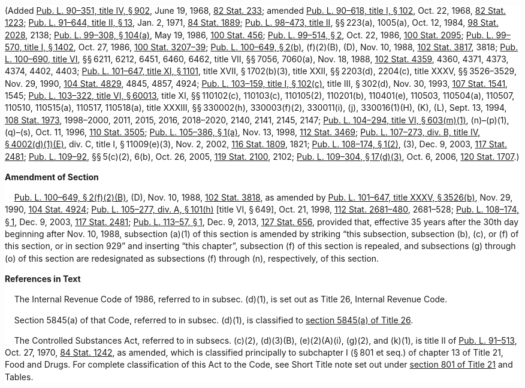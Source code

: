 (Added [Pub. L. 90–351, title IV, § 902][/us/pl/90/351/s902], June 19, 1968, [82 Stat. 233][/us/stat/82/233]; amended [Pub. L. 90–618, title I, § 102][/us/pl/90/618/s102], Oct. 22, 1968, [82 Stat. 1223][/us/stat/82/1223]; [Pub. L. 91–644, title II, § 13][/us/pl/91/644/s13], Jan. 2, 1971, [84 Stat. 1889][/us/stat/84/1889]; [Pub. L. 98–473, title II][/us/pl/98/473], §§ 223(a), 1005(a), Oct. 12, 1984, [98 Stat. 2028][/us/stat/98/2028], 2138; [Pub. L. 99–308, § 104(a)][/us/pl/99/308/s104/a], May 19, 1986, [100 Stat. 456][/us/stat/100/456]; [Pub. L. 99–514, § 2][/us/pl/99/514/s2], Oct. 22, 1986, [100 Stat. 2095][/us/stat/100/2095]; [Pub. L. 99–570, title I, § 1402][/us/pl/99/570/s1402], Oct. 27, 1986, [100 Stat. 3207–39][/us/stat/100/3207-39]; [Pub. L. 100–649, § 2(b)][/us/pl/100/649/s2/b], (f)(2)(B), (D), Nov. 10, 1988, [102 Stat. 3817][/us/stat/102/3817], 3818; [Pub. L. 100–690, title VI][/us/pl/100/690], §§ 6211, 6212, 6451, 6460, 6462, title VII, §§ 7056, 7060(a), Nov. 18, 1988, [102 Stat. 4359][/us/stat/102/4359], 4360, 4371, 4373, 4374, 4402, 4403; [Pub. L. 101–647, title XI, § 1101][/us/pl/101/647/s1101], title XVII, § 1702(b)(3), title XXII, §§ 2203(d), 2204(c), title XXXV, §§ 3526–3529, Nov. 29, 1990, [104 Stat. 4829][/us/stat/104/4829], 4845, 4857, 4924; [Pub. L. 103–159, title I, § 102(c)][/us/pl/103/159/s102/c], title III, § 302(d), Nov. 30, 1993, [107 Stat. 1541][/us/stat/107/1541], 1545; [Pub. L. 103–322, title VI, § 60013][/us/pl/103/322/s60013], title XI, §§ 110102(c), 110103(c), 110105(2), 110201(b), 110401(e), 110503, 110504(a), 110507, 110510, 110515(a), 110517, 110518(a), title XXXIII, §§ 330002(h), 330003(f)(2), 330011(i), (j), 330016(1)(H), (K), (L), Sept. 13, 1994, [108 Stat. 1973][/us/stat/108/1973], 1998–2000, 2011, 2015, 2016, 2018–2020, 2140, 2141, 2145, 2147; [Pub. L. 104–294, title VI, § 603(m)(1)][/us/pl/104/294/s603/m/1], (n)–(p)(1), (q)–(s), Oct. 11, 1996, [110 Stat. 3505][/us/stat/110/3505]; [Pub. L. 105–386, § 1(a)][/us/pl/105/386/s1/a], Nov. 13, 1998, [112 Stat. 3469][/us/stat/112/3469]; [Pub. L. 107–273, div. B, title IV, § 4002(d)(1)(E)][/us/pl/107/273/s4002/d/1/E], div. C, title I, § 11009(e)(3), Nov. 2, 2002, [116 Stat. 1809][/us/stat/116/1809], 1821; [Pub. L. 108–174, § 1(2)][/us/pl/108/174/s1/2], (3), Dec. 9, 2003, [117 Stat. 2481][/us/stat/117/2481]; [Pub. L. 109–92][/us/pl/109/92], §§ 5(c)(2), 6(b), Oct. 26, 2005, [119 Stat. 2100][/us/stat/119/2100], 2102; [Pub. L. 109–304, § 17(d)(3)][/us/pl/109/304/s17/d/3], Oct. 6, 2006, [120 Stat. 1707][/us/stat/120/1707].)

 __Amendment of Section__ 

    [Pub. L. 100–649, § 2(f)(2)(B)][/us/pl/100/649/s2/f/2/B], (D), Nov. 10, 1988, [102 Stat. 3818][/us/stat/102/3818], as amended by [Pub. L. 101–647, title XXXV, § 3526(b)][/us/pl/101/647/s3526/b], Nov. 29, 1990, [104 Stat. 4924][/us/stat/104/4924]; [Pub. L. 105–277, div. A, § 101(h)][/us/pl/105/277/s101/h] \[title VI, § 649\], Oct. 21, 1998, [112 Stat. 2681–480][/us/stat/112/2681-480], 2681–528; [Pub. L. 108–174, § 1][/us/pl/108/174/s1], Dec. 9, 2003, [117 Stat. 2481][/us/stat/117/2481]; [Pub. L. 113–57, § 1][/us/pl/113/57/s1], Dec. 9, 2013, [127 Stat. 656][/us/stat/127/656], provided that, effective 35 years after the 30th day beginning after Nov. 10, 1988, subsection (a)(1) of this section is amended by striking “this subsection, subsection (b), (c), or (f) of this section, or in section 929” and inserting “this chapter”, subsection (f) of this section is repealed, and subsections (g) through (o) of this section are redesignated as subsections (f) through (n), respectively, of this section.

 __References in Text__ 

    The Internal Revenue Code of 1986, referred to in subsec. (d)(1), is set out as Title 26, Internal Revenue Code.

    Section 5845(a) of that Code, referred to in subsec. (d)(1), is classified to [section 5845(a) of Title 26][/us/usc/t26/s5845/a].

    The Controlled Substances Act, referred to in subsecs. (c)(2), (d)(3)(B), (e)(2)(A)(i), (g)(2), and (k)(1), is title II of [Pub. L. 91–513][/us/pl/91/513], Oct. 27, 1970, [84 Stat. 1242][/us/stat/84/1242], as amended, which is classified principally to subchapter I (§ 801 et seq.) of chapter 13 of Title 21, Food and Drugs. For complete classification of this Act to the Code, see Short Title note set out under [section 801 of Title 21][/us/usc/t21/s801] and Tables.


[/us/usc/t21/s801]: https://publicdocs.github.io/go/links?ns=uslm&ref=%2Fus%2Fusc%2Ft21%2Fs801
[/us/usc/t21/s951]: https://publicdocs.github.io/go/links?ns=uslm&ref=%2Fus%2Fusc%2Ft21%2Fs951
[/us/usc/t18/s924/c/3]: https://publicdocs.github.io/go/links?ns=uslm&ref=%2Fus%2Fusc%2Ft18%2Fs924%2Fc%2F3
[/us/usc/t21/s801]: https://publicdocs.github.io/go/links?ns=uslm&ref=%2Fus%2Fusc%2Ft21%2Fs801
[/us/usc/t21/s951]: https://publicdocs.github.io/go/links?ns=uslm&ref=%2Fus%2Fusc%2Ft21%2Fs951
[/us/usc/t18/s922/d]: https://publicdocs.github.io/go/links?ns=uslm&ref=%2Fus%2Fusc%2Ft18%2Fs922%2Fd
[/us/usc/t18/s922/g]: https://publicdocs.github.io/go/links?ns=uslm&ref=%2Fus%2Fusc%2Ft18%2Fs922%2Fg
[/us/usc/t18/s922/g/1]: https://publicdocs.github.io/go/links?ns=uslm&ref=%2Fus%2Fusc%2Ft18%2Fs922%2Fg%2F1
[/us/usc/t21/s801]: https://publicdocs.github.io/go/links?ns=uslm&ref=%2Fus%2Fusc%2Ft21%2Fs801
[/us/usc/t21/s951]: https://publicdocs.github.io/go/links?ns=uslm&ref=%2Fus%2Fusc%2Ft21%2Fs951
[/us/usc/t21/s802]: https://publicdocs.github.io/go/links?ns=uslm&ref=%2Fus%2Fusc%2Ft21%2Fs802
[/us/usc/t21/s801]: https://publicdocs.github.io/go/links?ns=uslm&ref=%2Fus%2Fusc%2Ft21%2Fs801
[/us/usc/t21/s951]: https://publicdocs.github.io/go/links?ns=uslm&ref=%2Fus%2Fusc%2Ft21%2Fs951
[/us/usc/t21/s802/6]: https://publicdocs.github.io/go/links?ns=uslm&ref=%2Fus%2Fusc%2Ft21%2Fs802%2F6
[/us/usc/t21/s801]: https://publicdocs.github.io/go/links?ns=uslm&ref=%2Fus%2Fusc%2Ft21%2Fs801
[/us/usc/t21/s951]: https://publicdocs.github.io/go/links?ns=uslm&ref=%2Fus%2Fusc%2Ft21%2Fs951
[/us/usc/t21/s802]: https://publicdocs.github.io/go/links?ns=uslm&ref=%2Fus%2Fusc%2Ft21%2Fs802
[/us/pl/90/351/s902]: https://publicdocs.github.io/go/links?ns=uslm&ref=%2Fus%2Fpl%2F90%2F351%2Fs902
[/us/stat/82/233]: https://publicdocs.github.io/go/links?ns=uslm&ref=%2Fus%2Fstat%2F82%2F233
[/us/pl/90/618/s102]: https://publicdocs.github.io/go/links?ns=uslm&ref=%2Fus%2Fpl%2F90%2F618%2Fs102
[/us/stat/82/1223]: https://publicdocs.github.io/go/links?ns=uslm&ref=%2Fus%2Fstat%2F82%2F1223
[/us/pl/91/644/s13]: https://publicdocs.github.io/go/links?ns=uslm&ref=%2Fus%2Fpl%2F91%2F644%2Fs13
[/us/stat/84/1889]: https://publicdocs.github.io/go/links?ns=uslm&ref=%2Fus%2Fstat%2F84%2F1889
[/us/pl/98/473]: https://publicdocs.github.io/go/links?ns=uslm&ref=%2Fus%2Fpl%2F98%2F473
[/us/stat/98/2028]: https://publicdocs.github.io/go/links?ns=uslm&ref=%2Fus%2Fstat%2F98%2F2028
[/us/pl/99/308/s104/a]: https://publicdocs.github.io/go/links?ns=uslm&ref=%2Fus%2Fpl%2F99%2F308%2Fs104%2Fa
[/us/stat/100/456]: https://publicdocs.github.io/go/links?ns=uslm&ref=%2Fus%2Fstat%2F100%2F456
[/us/pl/99/514/s2]: https://publicdocs.github.io/go/links?ns=uslm&ref=%2Fus%2Fpl%2F99%2F514%2Fs2
[/us/stat/100/2095]: https://publicdocs.github.io/go/links?ns=uslm&ref=%2Fus%2Fstat%2F100%2F2095
[/us/pl/99/570/s1402]: https://publicdocs.github.io/go/links?ns=uslm&ref=%2Fus%2Fpl%2F99%2F570%2Fs1402
[/us/stat/100/3207-39]: https://publicdocs.github.io/go/links?ns=uslm&ref=%2Fus%2Fstat%2F100%2F3207-39
[/us/pl/100/649/s2/b]: https://publicdocs.github.io/go/links?ns=uslm&ref=%2Fus%2Fpl%2F100%2F649%2Fs2%2Fb
[/us/stat/102/3817]: https://publicdocs.github.io/go/links?ns=uslm&ref=%2Fus%2Fstat%2F102%2F3817
[/us/pl/100/690]: https://publicdocs.github.io/go/links?ns=uslm&ref=%2Fus%2Fpl%2F100%2F690
[/us/stat/102/4359]: https://publicdocs.github.io/go/links?ns=uslm&ref=%2Fus%2Fstat%2F102%2F4359
[/us/pl/101/647/s1101]: https://publicdocs.github.io/go/links?ns=uslm&ref=%2Fus%2Fpl%2F101%2F647%2Fs1101
[/us/stat/104/4829]: https://publicdocs.github.io/go/links?ns=uslm&ref=%2Fus%2Fstat%2F104%2F4829
[/us/pl/103/159/s102/c]: https://publicdocs.github.io/go/links?ns=uslm&ref=%2Fus%2Fpl%2F103%2F159%2Fs102%2Fc
[/us/stat/107/1541]: https://publicdocs.github.io/go/links?ns=uslm&ref=%2Fus%2Fstat%2F107%2F1541
[/us/pl/103/322/s60013]: https://publicdocs.github.io/go/links?ns=uslm&ref=%2Fus%2Fpl%2F103%2F322%2Fs60013
[/us/stat/108/1973]: https://publicdocs.github.io/go/links?ns=uslm&ref=%2Fus%2Fstat%2F108%2F1973
[/us/pl/104/294/s603/m/1]: https://publicdocs.github.io/go/links?ns=uslm&ref=%2Fus%2Fpl%2F104%2F294%2Fs603%2Fm%2F1
[/us/stat/110/3505]: https://publicdocs.github.io/go/links?ns=uslm&ref=%2Fus%2Fstat%2F110%2F3505
[/us/pl/105/386/s1/a]: https://publicdocs.github.io/go/links?ns=uslm&ref=%2Fus%2Fpl%2F105%2F386%2Fs1%2Fa
[/us/stat/112/3469]: https://publicdocs.github.io/go/links?ns=uslm&ref=%2Fus%2Fstat%2F112%2F3469
[/us/pl/107/273/s4002/d/1/E]: https://publicdocs.github.io/go/links?ns=uslm&ref=%2Fus%2Fpl%2F107%2F273%2Fs4002%2Fd%2F1%2FE
[/us/stat/116/1809]: https://publicdocs.github.io/go/links?ns=uslm&ref=%2Fus%2Fstat%2F116%2F1809
[/us/pl/108/174/s1/2]: https://publicdocs.github.io/go/links?ns=uslm&ref=%2Fus%2Fpl%2F108%2F174%2Fs1%2F2
[/us/stat/117/2481]: https://publicdocs.github.io/go/links?ns=uslm&ref=%2Fus%2Fstat%2F117%2F2481
[/us/pl/109/92]: https://publicdocs.github.io/go/links?ns=uslm&ref=%2Fus%2Fpl%2F109%2F92
[/us/stat/119/2100]: https://publicdocs.github.io/go/links?ns=uslm&ref=%2Fus%2Fstat%2F119%2F2100
[/us/pl/109/304/s17/d/3]: https://publicdocs.github.io/go/links?ns=uslm&ref=%2Fus%2Fpl%2F109%2F304%2Fs17%2Fd%2F3
[/us/stat/120/1707]: https://publicdocs.github.io/go/links?ns=uslm&ref=%2Fus%2Fstat%2F120%2F1707
[/us/pl/100/649/s2/f/2/B]: https://publicdocs.github.io/go/links?ns=uslm&ref=%2Fus%2Fpl%2F100%2F649%2Fs2%2Ff%2F2%2FB
[/us/stat/102/3818]: https://publicdocs.github.io/go/links?ns=uslm&ref=%2Fus%2Fstat%2F102%2F3818
[/us/pl/101/647/s3526/b]: https://publicdocs.github.io/go/links?ns=uslm&ref=%2Fus%2Fpl%2F101%2F647%2Fs3526%2Fb
[/us/stat/104/4924]: https://publicdocs.github.io/go/links?ns=uslm&ref=%2Fus%2Fstat%2F104%2F4924
[/us/pl/105/277/s101/h]: https://publicdocs.github.io/go/links?ns=uslm&ref=%2Fus%2Fpl%2F105%2F277%2Fs101%2Fh
[/us/stat/112/2681-480]: https://publicdocs.github.io/go/links?ns=uslm&ref=%2Fus%2Fstat%2F112%2F2681-480
[/us/pl/108/174/s1]: https://publicdocs.github.io/go/links?ns=uslm&ref=%2Fus%2Fpl%2F108%2F174%2Fs1
[/us/stat/117/2481]: https://publicdocs.github.io/go/links?ns=uslm&ref=%2Fus%2Fstat%2F117%2F2481
[/us/pl/113/57/s1]: https://publicdocs.github.io/go/links?ns=uslm&ref=%2Fus%2Fpl%2F113%2F57%2Fs1
[/us/stat/127/656]: https://publicdocs.github.io/go/links?ns=uslm&ref=%2Fus%2Fstat%2F127%2F656
[/us/usc/t26/s5845/a]: https://publicdocs.github.io/go/links?ns=uslm&ref=%2Fus%2Fusc%2Ft26%2Fs5845%2Fa
[/us/pl/91/513]: https://publicdocs.github.io/go/links?ns=uslm&ref=%2Fus%2Fpl%2F91%2F513
[/us/stat/84/1242]: https://publicdocs.github.io/go/links?ns=uslm&ref=%2Fus%2Fstat%2F84%2F1242
[/us/usc/t21/s801]: https://publicdocs.github.io/go/links?ns=uslm&ref=%2Fus%2Fusc%2Ft21%2Fs801
[/us/pl/91/513]: https://publicdocs.github.io/go/links?ns=uslm&ref=%2Fus%2Fpl%2F91%2F513
[/us/stat/84/1285]: https://publicdocs.github.io/go/links?ns=uslm&ref=%2Fus%2Fstat%2F84%2F1285
[/us/usc/t21/s951]: https://publicdocs.github.io/go/links?ns=uslm&ref=%2Fus%2Fusc%2Ft21%2Fs951
[/us/pl/109/304/s17/d/3/A]: https://publicdocs.github.io/go/links?ns=uslm&ref=%2Fus%2Fpl%2F109%2F304%2Fs17%2Fd%2F3%2FA
[/us/pl/109/304/s17/d/3]: https://publicdocs.github.io/go/links?ns=uslm&ref=%2Fus%2Fpl%2F109%2F304%2Fs17%2Fd%2F3
[/us/pl/109/304/s17/d/3/A]: https://publicdocs.github.io/go/links?ns=uslm&ref=%2Fus%2Fpl%2F109%2F304%2Fs17%2Fd%2F3%2FA
[/us/pl/109/92/s5/c/2/A]: https://publicdocs.github.io/go/links?ns=uslm&ref=%2Fus%2Fpl%2F109%2F92%2Fs5%2Fc%2F2%2FA
[/us/pl/109/92/s6/b]: https://publicdocs.github.io/go/links?ns=uslm&ref=%2Fus%2Fpl%2F109%2F92%2Fs6%2Fb
[/us/pl/109/92/s5/c/2/B]: https://publicdocs.github.io/go/links?ns=uslm&ref=%2Fus%2Fpl%2F109%2F92%2Fs5%2Fc%2F2%2FB
[/us/pl/107/273/s11009/e/3]: https://publicdocs.github.io/go/links?ns=uslm&ref=%2Fus%2Fpl%2F107%2F273%2Fs11009%2Fe%2F3
[/us/pl/107/273/s4002/d/1/E]: https://publicdocs.github.io/go/links?ns=uslm&ref=%2Fus%2Fpl%2F107%2F273%2Fs4002%2Fd%2F1%2FE
[/us/pl/105/386/s1/a/1]: https://publicdocs.github.io/go/links?ns=uslm&ref=%2Fus%2Fpl%2F105%2F386%2Fs1%2Fa%2F1
[/us/pl/105/386/s1/a/2]: https://publicdocs.github.io/go/links?ns=uslm&ref=%2Fus%2Fpl%2F105%2F386%2Fs1%2Fa%2F2
[/us/pl/104/294/s603/n]: https://publicdocs.github.io/go/links?ns=uslm&ref=%2Fus%2Fpl%2F104%2F294%2Fs603%2Fn
[/us/pl/103/322/s330002/h]: https://publicdocs.github.io/go/links?ns=uslm&ref=%2Fus%2Fpl%2F103%2F322%2Fs330002%2Fh
[/us/pl/104/294/s603/m/1/A]: https://publicdocs.github.io/go/links?ns=uslm&ref=%2Fus%2Fpl%2F104%2F294%2Fs603%2Fm%2F1%2FA
[/us/pl/103/322/s110507]: https://publicdocs.github.io/go/links?ns=uslm&ref=%2Fus%2Fpl%2F103%2F322%2Fs110507
[/us/pl/104/294/s603/m/1/B]: https://publicdocs.github.io/go/links?ns=uslm&ref=%2Fus%2Fpl%2F104%2F294%2Fs603%2Fm%2F1%2FB
[/us/pl/103/322/s110507/2]: https://publicdocs.github.io/go/links?ns=uslm&ref=%2Fus%2Fpl%2F103%2F322%2Fs110507%2F2
[/us/pl/104/294/s603]: https://publicdocs.github.io/go/links?ns=uslm&ref=%2Fus%2Fpl%2F104%2F294%2Fs603
[/us/pl/104/294/s603/p/1]: https://publicdocs.github.io/go/links?ns=uslm&ref=%2Fus%2Fpl%2F104%2F294%2Fs603%2Fp%2F1
[/us/pl/103/322/s110102/c/2]: https://publicdocs.github.io/go/links?ns=uslm&ref=%2Fus%2Fpl%2F103%2F322%2Fs110102%2Fc%2F2
[/us/pl/104/294/s603/r]: https://publicdocs.github.io/go/links?ns=uslm&ref=%2Fus%2Fpl%2F104%2F294%2Fs603%2Fr
[/us/pl/104/294/s603/r]: https://publicdocs.github.io/go/links?ns=uslm&ref=%2Fus%2Fpl%2F104%2F294%2Fs603%2Fr
[/us/pl/104/294/s603/q]: https://publicdocs.github.io/go/links?ns=uslm&ref=%2Fus%2Fpl%2F104%2F294%2Fs603%2Fq
[/us/pl/104/294/s603/r]: https://publicdocs.github.io/go/links?ns=uslm&ref=%2Fus%2Fpl%2F104%2F294%2Fs603%2Fr
[/us/pl/104/294/s603/s]: https://publicdocs.github.io/go/links?ns=uslm&ref=%2Fus%2Fpl%2F104%2F294%2Fs603%2Fs
[/us/pl/103/322/s110504]: https://publicdocs.github.io/go/links?ns=uslm&ref=%2Fus%2Fpl%2F103%2F322%2Fs110504
[/us/pl/104/294/s603/r]: https://publicdocs.github.io/go/links?ns=uslm&ref=%2Fus%2Fpl%2F104%2F294%2Fs603%2Fr
[/us/pl/104/294/s603/r]: https://publicdocs.github.io/go/links?ns=uslm&ref=%2Fus%2Fpl%2F104%2F294%2Fs603%2Fr
[/us/pl/103/322/s330016/1/K]: https://publicdocs.github.io/go/links?ns=uslm&ref=%2Fus%2Fpl%2F103%2F322%2Fs330016%2F1%2FK
[/us/pl/103/322/s330011/i]: https://publicdocs.github.io/go/links?ns=uslm&ref=%2Fus%2Fpl%2F103%2F322%2Fs330011%2Fi
[/us/pl/101/647/s3528]: https://publicdocs.github.io/go/links?ns=uslm&ref=%2Fus%2Fpl%2F101%2F647%2Fs3528
[/us/pl/103/322/s110201/b/1]: https://publicdocs.github.io/go/links?ns=uslm&ref=%2Fus%2Fpl%2F103%2F322%2Fs110201%2Fb%2F1
[/us/pl/103/159]: https://publicdocs.github.io/go/links?ns=uslm&ref=%2Fus%2Fpl%2F103%2F159
[/us/pl/103/322/s330002/h]: https://publicdocs.github.io/go/links?ns=uslm&ref=%2Fus%2Fpl%2F103%2F322%2Fs330002%2Fh
[/us/pl/104/294/s603/n]: https://publicdocs.github.io/go/links?ns=uslm&ref=%2Fus%2Fpl%2F104%2F294%2Fs603%2Fn
[/us/pl/103/322/s110507/1]: https://publicdocs.github.io/go/links?ns=uslm&ref=%2Fus%2Fpl%2F103%2F322%2Fs110507%2F1
[/us/pl/104/294/s603/m/1/A]: https://publicdocs.github.io/go/links?ns=uslm&ref=%2Fus%2Fpl%2F104%2F294%2Fs603%2Fm%2F1%2FA
[/us/pl/103/322/s110103/c]: https://publicdocs.github.io/go/links?ns=uslm&ref=%2Fus%2Fpl%2F103%2F322%2Fs110103%2Fc
[/us/pl/103/322/s110105/2]: https://publicdocs.github.io/go/links?ns=uslm&ref=%2Fus%2Fpl%2F103%2F322%2Fs110105%2F2
[/us/pl/103/322/s110102/c/1]: https://publicdocs.github.io/go/links?ns=uslm&ref=%2Fus%2Fpl%2F103%2F322%2Fs110102%2Fc%2F1
[/us/pl/103/322/s110105/2]: https://publicdocs.github.io/go/links?ns=uslm&ref=%2Fus%2Fpl%2F103%2F322%2Fs110105%2F2
[/us/pl/103/322/s110507/2]: https://publicdocs.github.io/go/links?ns=uslm&ref=%2Fus%2Fpl%2F103%2F322%2Fs110507%2F2
[/us/pl/104/294/s603/m/1/B]: https://publicdocs.github.io/go/links?ns=uslm&ref=%2Fus%2Fpl%2F104%2F294%2Fs603%2Fm%2F1%2FB
[/us/pl/103/322/s330016/1/H]: https://publicdocs.github.io/go/links?ns=uslm&ref=%2Fus%2Fpl%2F103%2F322%2Fs330016%2F1%2FH
[/us/pl/103/322/s330016/1/K]: https://publicdocs.github.io/go/links?ns=uslm&ref=%2Fus%2Fpl%2F103%2F322%2Fs330016%2F1%2FK
[/us/pl/103/322/s330016/1/H]: https://publicdocs.github.io/go/links?ns=uslm&ref=%2Fus%2Fpl%2F103%2F322%2Fs330016%2F1%2FH
[/us/pl/103/322/s110201/b/2]: https://publicdocs.github.io/go/links?ns=uslm&ref=%2Fus%2Fpl%2F103%2F322%2Fs110201%2Fb%2F2
[/us/pl/103/322/s330016/1/L]: https://publicdocs.github.io/go/links?ns=uslm&ref=%2Fus%2Fpl%2F103%2F322%2Fs330016%2F1%2FL
[/us/pl/103/322/s330011/j]: https://publicdocs.github.io/go/links?ns=uslm&ref=%2Fus%2Fpl%2F103%2F322%2Fs330011%2Fj
[/us/pl/101/647/s3527]: https://publicdocs.github.io/go/links?ns=uslm&ref=%2Fus%2Fpl%2F101%2F647%2Fs3527
[/us/pl/103/322/s110510/b]: https://publicdocs.github.io/go/links?ns=uslm&ref=%2Fus%2Fpl%2F103%2F322%2Fs110510%2Fb
[/us/pl/103/322]: https://publicdocs.github.io/go/links?ns=uslm&ref=%2Fus%2Fpl%2F103%2F322
[/us/pl/104/294/s603/p/1]: https://publicdocs.github.io/go/links?ns=uslm&ref=%2Fus%2Fpl%2F104%2F294%2Fs603%2Fp%2F1
[/us/pl/103/322/s110401/e]: https://publicdocs.github.io/go/links?ns=uslm&ref=%2Fus%2Fpl%2F103%2F322%2Fs110401%2Fe
[/us/pl/103/322/s110510/a]: https://publicdocs.github.io/go/links?ns=uslm&ref=%2Fus%2Fpl%2F103%2F322%2Fs110510%2Fa
[/us/pl/103/322/s330003/f/2]: https://publicdocs.github.io/go/links?ns=uslm&ref=%2Fus%2Fpl%2F103%2F322%2Fs330003%2Ff%2F2
[/us/pl/96/350/s3]: https://publicdocs.github.io/go/links?ns=uslm&ref=%2Fus%2Fpl%2F96%2F350%2Fs3
[/us/usc/t21/s955a]: https://publicdocs.github.io/go/links?ns=uslm&ref=%2Fus%2Fusc%2Ft21%2Fs955a
[/us/pl/103/322/s60013]: https://publicdocs.github.io/go/links?ns=uslm&ref=%2Fus%2Fpl%2F103%2F322%2Fs60013
[/us/pl/103/322/s330016/1/L]: https://publicdocs.github.io/go/links?ns=uslm&ref=%2Fus%2Fpl%2F103%2F322%2Fs330016%2F1%2FL
[/us/pl/103/322/s110503]: https://publicdocs.github.io/go/links?ns=uslm&ref=%2Fus%2Fpl%2F103%2F322%2Fs110503
[/us/pl/103/322/s110504/a]: https://publicdocs.github.io/go/links?ns=uslm&ref=%2Fus%2Fpl%2F103%2F322%2Fs110504%2Fa
[/us/pl/104/294/s603/s]: https://publicdocs.github.io/go/links?ns=uslm&ref=%2Fus%2Fpl%2F104%2F294%2Fs603%2Fs
[/us/pl/103/322/s110515/a]: https://publicdocs.github.io/go/links?ns=uslm&ref=%2Fus%2Fpl%2F103%2F322%2Fs110515%2Fa
[/us/pl/103/322/s110517]: https://publicdocs.github.io/go/links?ns=uslm&ref=%2Fus%2Fpl%2F103%2F322%2Fs110517
[/us/pl/103/322/s110518/a]: https://publicdocs.github.io/go/links?ns=uslm&ref=%2Fus%2Fpl%2F103%2F322%2Fs110518%2Fa
[/us/pl/103/159/s102/c/1]: https://publicdocs.github.io/go/links?ns=uslm&ref=%2Fus%2Fpl%2F103%2F159%2Fs102%2Fc%2F1
[/us/pl/103/159/s102/c/2]: https://publicdocs.github.io/go/links?ns=uslm&ref=%2Fus%2Fpl%2F103%2F159%2Fs102%2Fc%2F2
[/us/pl/103/159/s302/d]: https://publicdocs.github.io/go/links?ns=uslm&ref=%2Fus%2Fpl%2F103%2F159%2Fs302%2Fd
[/us/pl/101/647/s3528]: https://publicdocs.github.io/go/links?ns=uslm&ref=%2Fus%2Fpl%2F101%2F647%2Fs3528
[/us/pl/103/322/s330011/i]: https://publicdocs.github.io/go/links?ns=uslm&ref=%2Fus%2Fpl%2F103%2F322%2Fs330011%2Fi
[/us/pl/101/647/s2203/d]: https://publicdocs.github.io/go/links?ns=uslm&ref=%2Fus%2Fpl%2F101%2F647%2Fs2203%2Fd
[/us/pl/101/647/s2204/c]: https://publicdocs.github.io/go/links?ns=uslm&ref=%2Fus%2Fpl%2F101%2F647%2Fs2204%2Fc
[/us/pl/101/647/s3529/1]: https://publicdocs.github.io/go/links?ns=uslm&ref=%2Fus%2Fpl%2F101%2F647%2Fs3529%2F1
[/us/pl/101/647/s2203/d]: https://publicdocs.github.io/go/links?ns=uslm&ref=%2Fus%2Fpl%2F101%2F647%2Fs2203%2Fd
[/us/pl/101/647/s1702/b/3]: https://publicdocs.github.io/go/links?ns=uslm&ref=%2Fus%2Fpl%2F101%2F647%2Fs1702%2Fb%2F3
[/us/pl/101/647/s3527]: https://publicdocs.github.io/go/links?ns=uslm&ref=%2Fus%2Fpl%2F101%2F647%2Fs3527
[/us/pl/103/322/s330011/j]: https://publicdocs.github.io/go/links?ns=uslm&ref=%2Fus%2Fpl%2F103%2F322%2Fs330011%2Fj
[/us/pl/101/647/s1101/2]: https://publicdocs.github.io/go/links?ns=uslm&ref=%2Fus%2Fpl%2F101%2F647%2Fs1101%2F2
[/us/pl/101/647/s1101/1]: https://publicdocs.github.io/go/links?ns=uslm&ref=%2Fus%2Fpl%2F101%2F647%2Fs1101%2F1
[/us/pl/101/647/s3529/2]: https://publicdocs.github.io/go/links?ns=uslm&ref=%2Fus%2Fpl%2F101%2F647%2Fs3529%2F2
[/us/pl/101/647/s3526/a]: https://publicdocs.github.io/go/links?ns=uslm&ref=%2Fus%2Fpl%2F101%2F647%2Fs3526%2Fa
[/us/pl/100/690/s6462]: https://publicdocs.github.io/go/links?ns=uslm&ref=%2Fus%2Fpl%2F100%2F690%2Fs6462
[/us/pl/100/690/s7060/a]: https://publicdocs.github.io/go/links?ns=uslm&ref=%2Fus%2Fpl%2F100%2F690%2Fs7060%2Fa
[/us/pl/100/690/s6460/1]: https://publicdocs.github.io/go/links?ns=uslm&ref=%2Fus%2Fpl%2F100%2F690%2Fs6460%2F1
[/us/pl/100/690/s6460/2/B]: https://publicdocs.github.io/go/links?ns=uslm&ref=%2Fus%2Fpl%2F100%2F690%2Fs6460%2F2%2FB
[/us/pl/100/690/s6212]: https://publicdocs.github.io/go/links?ns=uslm&ref=%2Fus%2Fpl%2F100%2F690%2Fs6212
[/us/usc/t21/s802]: https://publicdocs.github.io/go/links?ns=uslm&ref=%2Fus%2Fusc%2Ft21%2Fs802
[/us/pl/100/690/s7056]: https://publicdocs.github.io/go/links?ns=uslm&ref=%2Fus%2Fpl%2F100%2F690%2Fs7056
[/us/pl/100/690/s6451/1]: https://publicdocs.github.io/go/links?ns=uslm&ref=%2Fus%2Fpl%2F100%2F690%2Fs6451%2F1
[/us/pl/100/690/s6451/2]: https://publicdocs.github.io/go/links?ns=uslm&ref=%2Fus%2Fpl%2F100%2F690%2Fs6451%2F2
[/us/pl/100/690/s6211]: https://publicdocs.github.io/go/links?ns=uslm&ref=%2Fus%2Fpl%2F100%2F690%2Fs6211
[/us/pl/100/649/s2/b/2]: https://publicdocs.github.io/go/links?ns=uslm&ref=%2Fus%2Fpl%2F100%2F649%2Fs2%2Fb%2F2
[/us/pl/100/690/s6211]: https://publicdocs.github.io/go/links?ns=uslm&ref=%2Fus%2Fpl%2F100%2F690%2Fs6211
[/us/pl/99/308/s104/a/1]: https://publicdocs.github.io/go/links?ns=uslm&ref=%2Fus%2Fpl%2F99%2F308%2Fs104%2Fa%2F1
[/us/pl/99/308/s104/a/2/C]: https://publicdocs.github.io/go/links?ns=uslm&ref=%2Fus%2Fpl%2F99%2F308%2Fs104%2Fa%2F2%2FC
[/us/pl/99/308/s104/a/2/F]: https://publicdocs.github.io/go/links?ns=uslm&ref=%2Fus%2Fpl%2F99%2F308%2Fs104%2Fa%2F2%2FF
[/us/pl/99/308/s104/a/3]: https://publicdocs.github.io/go/links?ns=uslm&ref=%2Fus%2Fpl%2F99%2F308%2Fs104%2Fa%2F3
[/us/pl/99/514]: https://publicdocs.github.io/go/links?ns=uslm&ref=%2Fus%2Fpl%2F99%2F514
[/us/pl/99/308/s104/a/4]: https://publicdocs.github.io/go/links?ns=uslm&ref=%2Fus%2Fpl%2F99%2F308%2Fs104%2Fa%2F4
[/us/pl/99/570/s1402/a]: https://publicdocs.github.io/go/links?ns=uslm&ref=%2Fus%2Fpl%2F99%2F570%2Fs1402%2Fa
[/us/pl/99/570/s1402/b]: https://publicdocs.github.io/go/links?ns=uslm&ref=%2Fus%2Fpl%2F99%2F570%2Fs1402%2Fb
[/us/pl/98/473/s223/a]: https://publicdocs.github.io/go/links?ns=uslm&ref=%2Fus%2Fpl%2F98%2F473%2Fs223%2Fa
[/us/pl/98/473/s235]: https://publicdocs.github.io/go/links?ns=uslm&ref=%2Fus%2Fpl%2F98%2F473%2Fs235
[/us/pl/99/308/s104/a/1]: https://publicdocs.github.io/go/links?ns=uslm&ref=%2Fus%2Fpl%2F99%2F308%2Fs104%2Fa%2F1
[/us/pl/98/473/s1005/a]: https://publicdocs.github.io/go/links?ns=uslm&ref=%2Fus%2Fpl%2F98%2F473%2Fs1005%2Fa
[/us/pl/91/644]: https://publicdocs.github.io/go/links?ns=uslm&ref=%2Fus%2Fpl%2F91%2F644
[/us/pl/90/618]: https://publicdocs.github.io/go/links?ns=uslm&ref=%2Fus%2Fpl%2F90%2F618
[/us/pl/90/618]: https://publicdocs.github.io/go/links?ns=uslm&ref=%2Fus%2Fpl%2F90%2F618
[/us/pl/90/618]: https://publicdocs.github.io/go/links?ns=uslm&ref=%2Fus%2Fpl%2F90%2F618
[/us/pl/109/92/s5/c/2]: https://publicdocs.github.io/go/links?ns=uslm&ref=%2Fus%2Fpl%2F109%2F92%2Fs5%2Fc%2F2
[/us/pl/109/92/s5/d]: https://publicdocs.github.io/go/links?ns=uslm&ref=%2Fus%2Fpl%2F109%2F92%2Fs5%2Fd
[/us/usc/t18/s922]: https://publicdocs.github.io/go/links?ns=uslm&ref=%2Fus%2Fusc%2Ft18%2Fs922
[/us/pl/104/294/s603/m/2]: https://publicdocs.github.io/go/links?ns=uslm&ref=%2Fus%2Fpl%2F104%2F294%2Fs603%2Fm%2F2
[/us/stat/110/3505]: https://publicdocs.github.io/go/links?ns=uslm&ref=%2Fus%2Fstat%2F110%2F3505
[/us/pl/103/322]: https://publicdocs.github.io/go/links?ns=uslm&ref=%2Fus%2Fpl%2F103%2F322
[/us/pl/104/294/s603/p/2]: https://publicdocs.github.io/go/links?ns=uslm&ref=%2Fus%2Fpl%2F104%2F294%2Fs603%2Fp%2F2
[/us/stat/110/3505]: https://publicdocs.github.io/go/links?ns=uslm&ref=%2Fus%2Fstat%2F110%2F3505
[/us/pl/103/322]: https://publicdocs.github.io/go/links?ns=uslm&ref=%2Fus%2Fpl%2F103%2F322
[/us/pl/103/322]: https://publicdocs.github.io/go/links?ns=uslm&ref=%2Fus%2Fpl%2F103%2F322
[/us/pl/103/322/s110105/2]: https://publicdocs.github.io/go/links?ns=uslm&ref=%2Fus%2Fpl%2F103%2F322%2Fs110105%2F2
[/us/usc/t18/s921]: https://publicdocs.github.io/go/links?ns=uslm&ref=%2Fus%2Fusc%2Ft18%2Fs921
[/us/pl/103/322/s330011/i]: https://publicdocs.github.io/go/links?ns=uslm&ref=%2Fus%2Fpl%2F103%2F322%2Fs330011%2Fi
[/us/stat/108/2145]: https://publicdocs.github.io/go/links?ns=uslm&ref=%2Fus%2Fstat%2F108%2F2145
[/us/pl/101/647/s3528]: https://publicdocs.github.io/go/links?ns=uslm&ref=%2Fus%2Fpl%2F101%2F647%2Fs3528
[/us/pl/103/322/s330011/j]: https://publicdocs.github.io/go/links?ns=uslm&ref=%2Fus%2Fpl%2F103%2F322%2Fs330011%2Fj
[/us/stat/108/2145]: https://publicdocs.github.io/go/links?ns=uslm&ref=%2Fus%2Fstat%2F108%2F2145
[/us/pl/101/647/s3527]: https://publicdocs.github.io/go/links?ns=uslm&ref=%2Fus%2Fpl%2F101%2F647%2Fs3527
[/us/pl/101/647/s1702/b/3]: https://publicdocs.github.io/go/links?ns=uslm&ref=%2Fus%2Fpl%2F101%2F647%2Fs1702%2Fb%2F3
[/us/pl/101/647/s1702/b/4]: https://publicdocs.github.io/go/links?ns=uslm&ref=%2Fus%2Fpl%2F101%2F647%2Fs1702%2Fb%2F4
[/us/usc/t18/s921]: https://publicdocs.github.io/go/links?ns=uslm&ref=%2Fus%2Fusc%2Ft18%2Fs921
[/us/pl/101/647/s2203/d]: https://publicdocs.github.io/go/links?ns=uslm&ref=%2Fus%2Fpl%2F101%2F647%2Fs2203%2Fd
[/us/stat/104/4857]: https://publicdocs.github.io/go/links?ns=uslm&ref=%2Fus%2Fstat%2F104%2F4857
[/us/pl/100/649/s2/b]: https://publicdocs.github.io/go/links?ns=uslm&ref=%2Fus%2Fpl%2F100%2F649%2Fs2%2Fb
[/us/pl/100/649/s2/f]: https://publicdocs.github.io/go/links?ns=uslm&ref=%2Fus%2Fpl%2F100%2F649%2Fs2%2Ff
[/us/usc/t18/s922]: https://publicdocs.github.io/go/links?ns=uslm&ref=%2Fus%2Fusc%2Ft18%2Fs922
[/us/pl/99/308]: https://publicdocs.github.io/go/links?ns=uslm&ref=%2Fus%2Fpl%2F99%2F308
[/us/pl/99/308/s110/a]: https://publicdocs.github.io/go/links?ns=uslm&ref=%2Fus%2Fpl%2F99%2F308%2Fs110%2Fa
[/us/usc/t18/s921]: https://publicdocs.github.io/go/links?ns=uslm&ref=%2Fus%2Fusc%2Ft18%2Fs921
[/us/pl/98/473/s223/a]: https://publicdocs.github.io/go/links?ns=uslm&ref=%2Fus%2Fpl%2F98%2F473%2Fs223%2Fa
[/us/pl/98/473/s235/a/1]: https://publicdocs.github.io/go/links?ns=uslm&ref=%2Fus%2Fpl%2F98%2F473%2Fs235%2Fa%2F1
[/us/usc/t18/s3551]: https://publicdocs.github.io/go/links?ns=uslm&ref=%2Fus%2Fusc%2Ft18%2Fs3551
[/us/pl/90/618]: https://publicdocs.github.io/go/links?ns=uslm&ref=%2Fus%2Fpl%2F90%2F618
[/us/pl/90/618/s105]: https://publicdocs.github.io/go/links?ns=uslm&ref=%2Fus%2Fpl%2F90%2F618%2Fs105
[/us/usc/t18/s921]: https://publicdocs.github.io/go/links?ns=uslm&ref=%2Fus%2Fusc%2Ft18%2Fs921